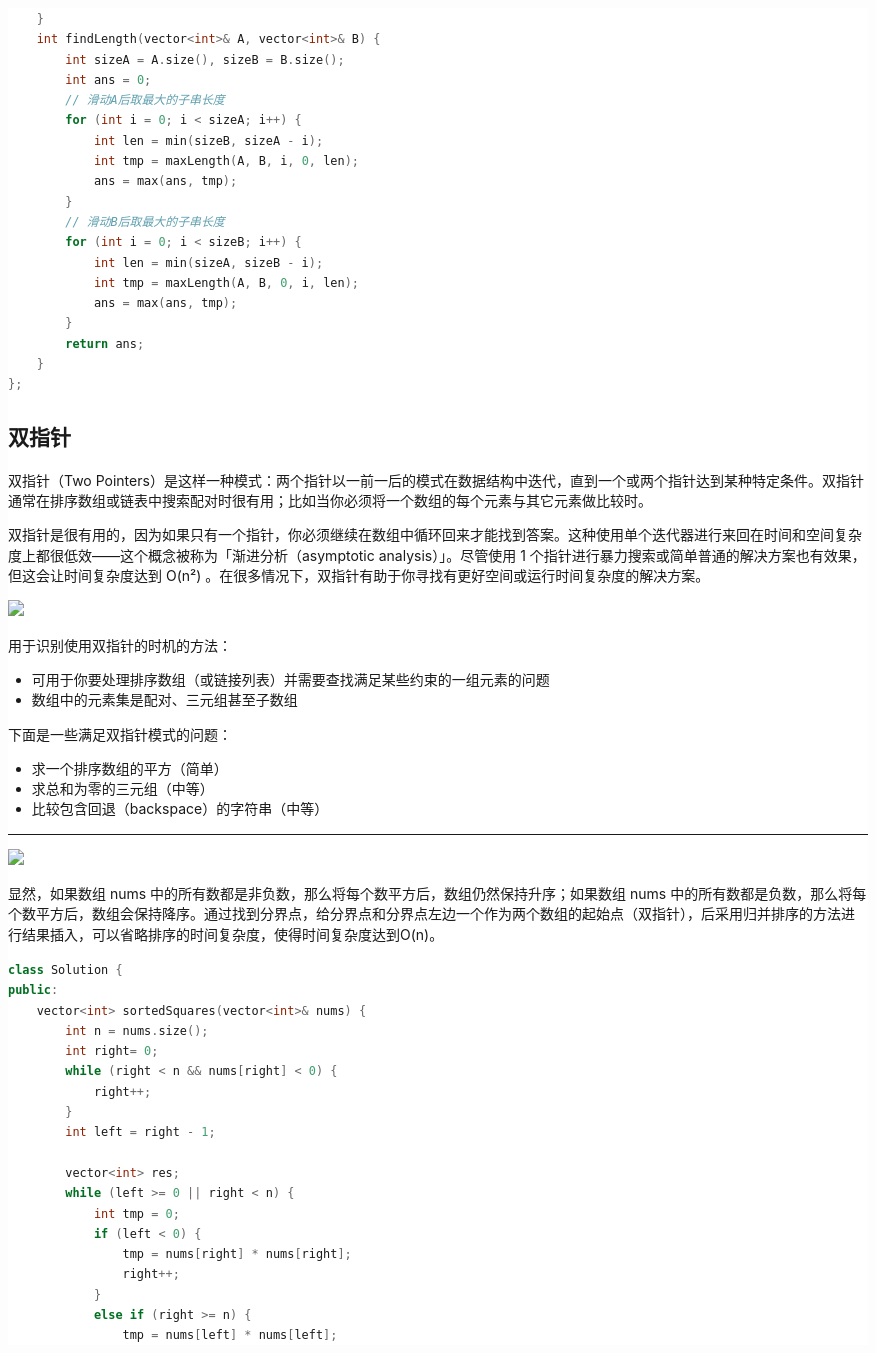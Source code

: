 ```c++
    }
    int findLength(vector<int>& A, vector<int>& B) {
        int sizeA = A.size(), sizeB = B.size();
        int ans = 0;
        // 滑动A后取最大的子串长度
        for (int i = 0; i < sizeA; i++) {
            int len = min(sizeB, sizeA - i);
            int tmp = maxLength(A, B, i, 0, len);
            ans = max(ans, tmp);
        }
        // 滑动B后取最大的子串长度
        for (int i = 0; i < sizeB; i++) {
            int len = min(sizeA, sizeB - i);
            int tmp = maxLength(A, B, 0, i, len);
            ans = max(ans, tmp);
        }
        return ans;
    }
};
```

## 双指针
双指针（Two Pointers）是这样一种模式：两个指针以一前一后的模式在数据结构中迭代，直到一个或两个指针达到某种特定条件。双指针通常在排序数组或链表中搜索配对时很有用；比如当你必须将一个数组的每个元素与其它元素做比较时。

双指针是很有用的，因为如果只有一个指针，你必须继续在数组中循环回来才能找到答案。这种使用单个迭代器进行来回在时间和空间复杂度上都很低效——这个概念被称为「渐进分析（asymptotic analysis）」。尽管使用 1 个指针进行暴力搜索或简单普通的解决方案也有效果，但这会让时间复杂度达到 O(n²) 。在很多情况下，双指针有助于你寻找有更好空间或运行时间复杂度的解决方案。

<img src="https://user-images.githubusercontent.com/28688510/155569214-f13083d9-63a2-4d87-8555-1b4cc2ed3024.png" width="500">

用于识别使用双指针的时机的方法：
* 可用于你要处理排序数组（或链接列表）并需要查找满足某些约束的一组元素的问题
* 数组中的元素集是配对、三元组甚至子数组

下面是一些满足双指针模式的问题：
* 求一个排序数组的平方（简单）
* 求总和为零的三元组（中等）
* 比较包含回退（backspace）的字符串（中等）
------
<img src="https://user-images.githubusercontent.com/28688510/155570731-08a6c857-71b3-4d56-b3d8-b5d01940f584.png" width="500">

显然，如果数组 nums 中的所有数都是非负数，那么将每个数平方后，数组仍然保持升序；如果数组 nums 中的所有数都是负数，那么将每个数平方后，数组会保持降序。通过找到分界点，给分界点和分界点左边一个作为两个数组的起始点（双指针），后采用归并排序的方法进行结果插入，可以省略排序的时间复杂度，使得时间复杂度达到O(n)。

```c++
class Solution {
public:
    vector<int> sortedSquares(vector<int>& nums) {
        int n = nums.size();
        int right= 0;
        while (right < n && nums[right] < 0) {
            right++;
        }
        int left = right - 1;

        vector<int> res;
        while (left >= 0 || right < n) {
            int tmp = 0;
            if (left < 0) {
                tmp = nums[right] * nums[right];
                right++;
            }
            else if (right >= n) {
                tmp = nums[left] * nums[left];
```